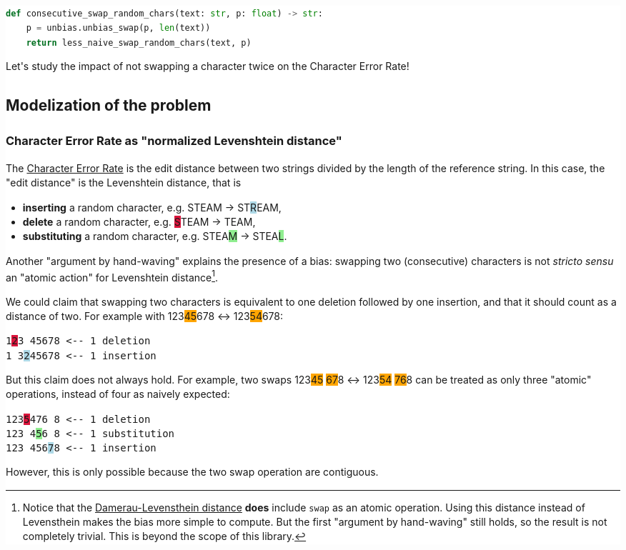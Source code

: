 ```python
def consecutive_swap_random_chars(text: str, p: float) -> str:
    p = unbias.unbias_swap(p, len(text))
    return less_naive_swap_random_chars(text, p)
```

Let's study the impact of not swapping a character twice on the Character Error Rate!


## Modelization of the problem

### Character Error Rate as "normalized Levenshtein distance"

The [Character Error Rate](https://huggingface.co/spaces/evaluate-metric/cer) is the edit distance between two strings divided by the length of the reference string. In this case, the "edit distance" is the Levenshtein distance, that is

* **inserting** a random character, e.g.    STEAM -> ST<span style="background-color:LightBlue">R</span>EAM,
* **delete** a random character, e.g.        <span style="background-color:Crimson">S</span>TEAM  →  TEAM,
* **substituting** a random character, e.g. STEA<span style="background-color:LightGreen">M</span> -> STEA<span style="background-color:LightGreen">L</span>.

Another "argument by hand-waving" explains the presence of a bias:
swapping two (consecutive) characters is not _stricto sensu_ an "atomic action" for Levenshtein distance[^2].

We could claim that swapping two characters is equivalent to one deletion followed by one insertion, and that it should count as a distance of two. For example with
123<span style="background-color:Orange">45</span>678
↔
123<span style="background-color:Orange">54</span>678:

<p style="font-family: monospace;">
1<span style="background-color:Crimson">2</span>3 45678    <-- 1 deletion<br>
1 3<span style="background-color:LightBlue">2</span>45678    <-- 1 insertion<br>
</p>

But this claim does not always hold. For example, two swaps
123<span style="background-color:Orange">45</span> <span style="background-color:Orange">67</span>8
↔
123<span style="background-color:Orange">54</span> <span style="background-color:Orange">76</span>8
can be treated as only three "atomic" operations, instead of four as naively expected:

<p style="font-family: monospace;">
123<span style="background-color:Crimson">5</span>476 8    <-- 1 deletion<br>
123 4<span style="background-color:LightGreen">5</span>6 8    <-- 1 substitution<br>
123 456<span style="background-color:LightBlue">7</span>8    <-- 1 insertion<br>
</p>

However, this is only possible because the two swap operation are contiguous.

[^2]: Notice that the [Damerau-Levensthein distance](https://en.wikipedia.org/wiki/Damerau%E2%80%93Levenshtein_distance) **does** include `swap` as an atomic operation.
Using this distance instead of Levensthein makes the bias more simple to compute.
But the first "argument by hand-waving" still holds, so the result is not completely trivial.
This is beyond the scope of this library.


[^1]: Our actual implementation is slightly different than this one.
[^3]: A formal proof can be given by induction with the [Wagner-Fischer algorithm](https://en.wikipedia.org/wiki/Wagner%E2%80%93Fischer_algorithm)
[^4]: In this case, the **last** character was **not** swapped, due to the aforementioned constraint preventing swapping the current character if it has already been swapped. That's why we have to look at the **next-to-last** character.
[^5]: in the actual implementation, a `for` loop is preferred over exponentiation of matrices for performance issues.